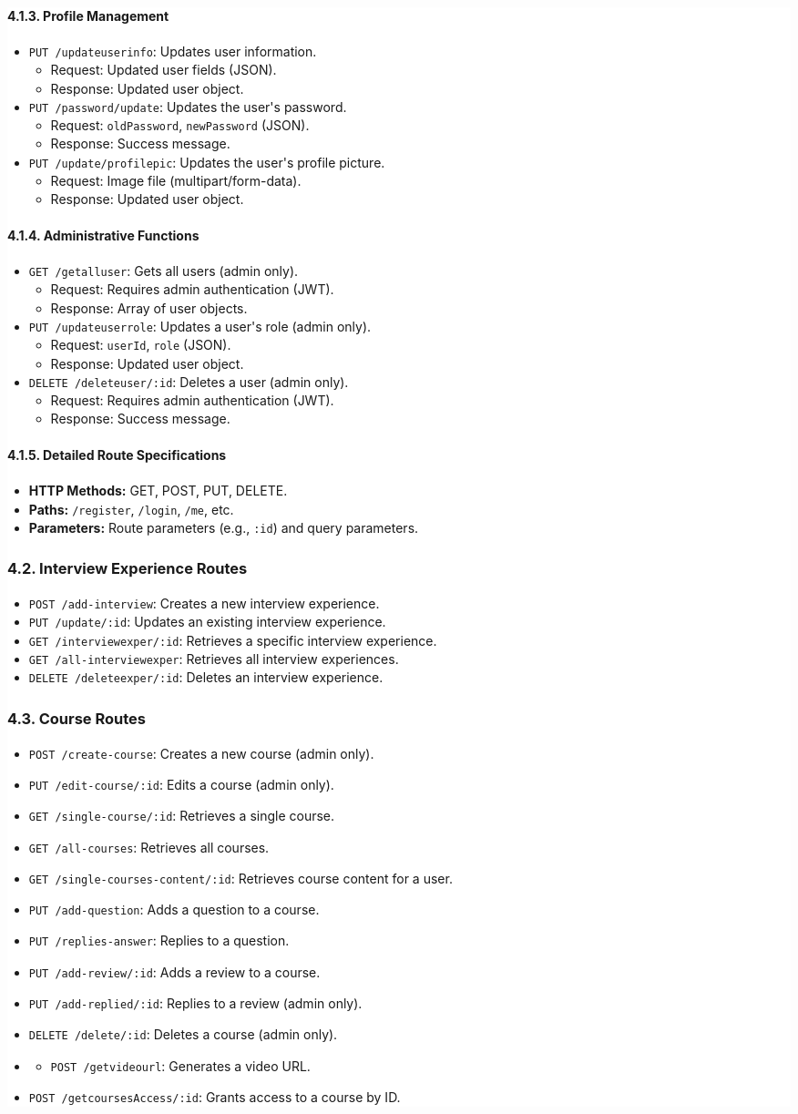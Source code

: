 #### 4.1.3. Profile Management

* `PUT /updateuserinfo`: Updates user information.
    * Request: Updated user fields (JSON).
    * Response: Updated user object.
* `PUT /password/update`: Updates the user's password.
    * Request: `oldPassword`, `newPassword` (JSON).
    * Response: Success message.
* `PUT /update/profilepic`: Updates the user's profile picture.
    * Request: Image file (multipart/form-data).
    * Response: Updated user object.

#### 4.1.4. Administrative Functions

* `GET /getalluser`: Gets all users (admin only).
    * Request: Requires admin authentication (JWT).
    * Response: Array of user objects.
* `PUT /updateuserrole`: Updates a user's role (admin only).
    * Request: `userId`, `role` (JSON).
    * Response: Updated user object.
* `DELETE /deleteuser/:id`: Deletes a user (admin only).
    * Request: Requires admin authentication (JWT).
    * Response: Success message.

#### 4.1.5. Detailed Route Specifications

* **HTTP Methods:** GET, POST, PUT, DELETE.
* **Paths:** `/register`, `/login`, `/me`, etc.
* **Parameters:** Route parameters (e.g., `:id`) and query parameters.

### 4.2. Interview Experience Routes

* `POST /add-interview`: Creates a new interview experience.
* `PUT /update/:id`: Updates an existing interview experience.
* `GET /interviewexper/:id`: Retrieves a specific interview experience.
* `GET /all-interviewexper`: Retrieves all interview experiences.
* `DELETE /deleteexper/:id`: Deletes an interview experience.

### 4.3. Course Routes

* `POST /create-course`: Creates a new course (admin only).
* `PUT /edit-course/:id`: Edits a course (admin only).
* `GET /single-course/:id`: Retrieves a single course.
* `GET /all-courses`: Retrieves all courses.
* `GET /single-courses-content/:id`: Retrieves course content for a user.
* `PUT /add-question`: Adds a question to a course.
* `PUT /replies-answer`: Replies to a question.
* `PUT /add-review/:id`: Adds a review to a course.
* `PUT /add-replied/:id`: Replies to a review (admin only).
* `DELETE /delete/:id`: Deletes a course (admin only).

* * `POST /getvideourl`: Generates a video URL.
* `POST /getcoursesAccess/:id`: Grants access to a course by ID.
